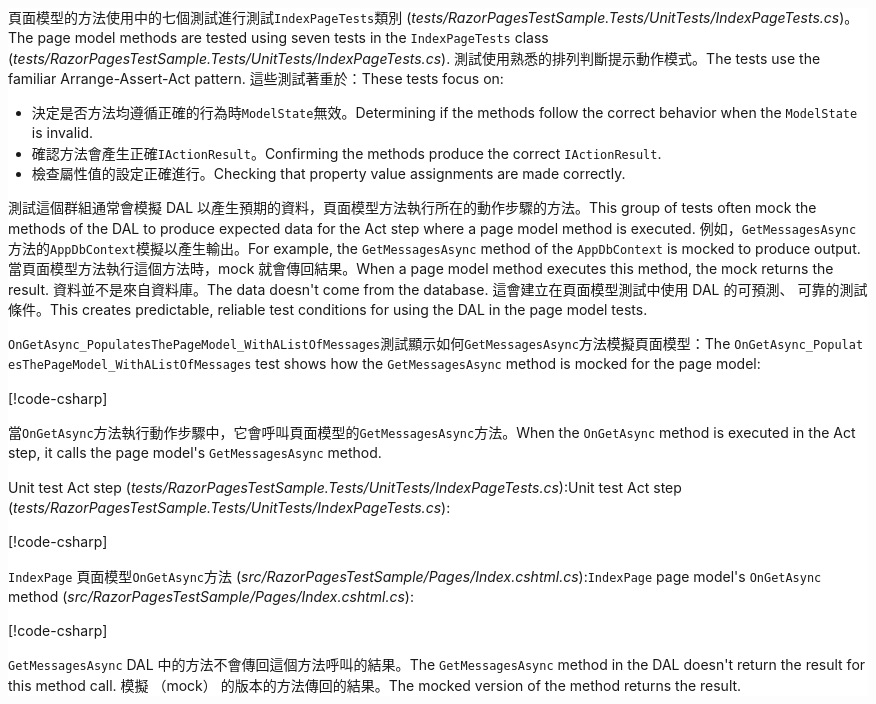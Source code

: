 <span data-ttu-id="0ee49-204">頁面模型的方法使用中的七個測試進行測試`IndexPageTests`類別 (*tests/RazorPagesTestSample.Tests/UnitTests/IndexPageTests.cs*)。</span><span class="sxs-lookup"><span data-stu-id="0ee49-204">The page model methods are tested using seven tests in the `IndexPageTests` class (*tests/RazorPagesTestSample.Tests/UnitTests/IndexPageTests.cs*).</span></span> <span data-ttu-id="0ee49-205">測試使用熟悉的排列判斷提示動作模式。</span><span class="sxs-lookup"><span data-stu-id="0ee49-205">The tests use the familiar Arrange-Assert-Act pattern.</span></span> <span data-ttu-id="0ee49-206">這些測試著重於：</span><span class="sxs-lookup"><span data-stu-id="0ee49-206">These tests focus on:</span></span>

* <span data-ttu-id="0ee49-207">決定是否方法均遵循正確的行為時`ModelState`無效。</span><span class="sxs-lookup"><span data-stu-id="0ee49-207">Determining if the methods follow the correct behavior when the `ModelState` is invalid.</span></span>
* <span data-ttu-id="0ee49-208">確認方法會產生正確`IActionResult`。</span><span class="sxs-lookup"><span data-stu-id="0ee49-208">Confirming the methods produce the correct `IActionResult`.</span></span>
* <span data-ttu-id="0ee49-209">檢查屬性值的設定正確進行。</span><span class="sxs-lookup"><span data-stu-id="0ee49-209">Checking that property value assignments are made correctly.</span></span>

<span data-ttu-id="0ee49-210">測試這個群組通常會模擬 DAL 以產生預期的資料，頁面模型方法執行所在的動作步驟的方法。</span><span class="sxs-lookup"><span data-stu-id="0ee49-210">This group of tests often mock the methods of the DAL to produce expected data for the Act step where a page model method is executed.</span></span> <span data-ttu-id="0ee49-211">例如，`GetMessagesAsync`方法的`AppDbContext`模擬以產生輸出。</span><span class="sxs-lookup"><span data-stu-id="0ee49-211">For example, the `GetMessagesAsync` method of the `AppDbContext` is mocked to produce output.</span></span> <span data-ttu-id="0ee49-212">當頁面模型方法執行這個方法時，mock 就會傳回結果。</span><span class="sxs-lookup"><span data-stu-id="0ee49-212">When a page model method executes this method, the mock returns the result.</span></span> <span data-ttu-id="0ee49-213">資料並不是來自資料庫。</span><span class="sxs-lookup"><span data-stu-id="0ee49-213">The data doesn't come from the database.</span></span> <span data-ttu-id="0ee49-214">這會建立在頁面模型測試中使用 DAL 的可預測、 可靠的測試條件。</span><span class="sxs-lookup"><span data-stu-id="0ee49-214">This creates predictable, reliable test conditions for using the DAL in the page model tests.</span></span>

<span data-ttu-id="0ee49-215">`OnGetAsync_PopulatesThePageModel_WithAListOfMessages`測試顯示如何`GetMessagesAsync`方法模擬頁面模型：</span><span class="sxs-lookup"><span data-stu-id="0ee49-215">The `OnGetAsync_PopulatesThePageModel_WithAListOfMessages` test shows how the `GetMessagesAsync` method is mocked for the page model:</span></span>

[!code-csharp[](razor-pages-tests/samples/2.x/tests/RazorPagesTestSample.Tests/UnitTests/IndexPageTests.cs?name=snippet1&highlight=3-4)]

<span data-ttu-id="0ee49-216">當`OnGetAsync`方法執行動作步驟中，它會呼叫頁面模型的`GetMessagesAsync`方法。</span><span class="sxs-lookup"><span data-stu-id="0ee49-216">When the `OnGetAsync` method is executed in the Act step, it calls the page model's `GetMessagesAsync` method.</span></span>

<span data-ttu-id="0ee49-217">Unit test Act step (*tests/RazorPagesTestSample.Tests/UnitTests/IndexPageTests.cs*):</span><span class="sxs-lookup"><span data-stu-id="0ee49-217">Unit test Act step (*tests/RazorPagesTestSample.Tests/UnitTests/IndexPageTests.cs*):</span></span>

[!code-csharp[](razor-pages-tests/samples/2.x/tests/RazorPagesTestSample.Tests/UnitTests/IndexPageTests.cs?name=snippet2)]

<span data-ttu-id="0ee49-218">`IndexPage` 頁面模型`OnGetAsync`方法 (*src/RazorPagesTestSample/Pages/Index.cshtml.cs*):</span><span class="sxs-lookup"><span data-stu-id="0ee49-218">`IndexPage` page model's `OnGetAsync` method (*src/RazorPagesTestSample/Pages/Index.cshtml.cs*):</span></span>

[!code-csharp[](razor-pages-tests/samples/2.x/src/RazorPagesTestSample/Pages/Index.cshtml.cs?name=snippet1&highlight=3)]

<span data-ttu-id="0ee49-219">`GetMessagesAsync` DAL 中的方法不會傳回這個方法呼叫的結果。</span><span class="sxs-lookup"><span data-stu-id="0ee49-219">The `GetMessagesAsync` method in the DAL doesn't return the result for this method call.</span></span> <span data-ttu-id="0ee49-220">模擬 （mock） 的版本的方法傳回的結果。</span><span class="sxs-lookup"><span data-stu-id="0ee49-220">The mocked version of the method returns the result.</span></span>
